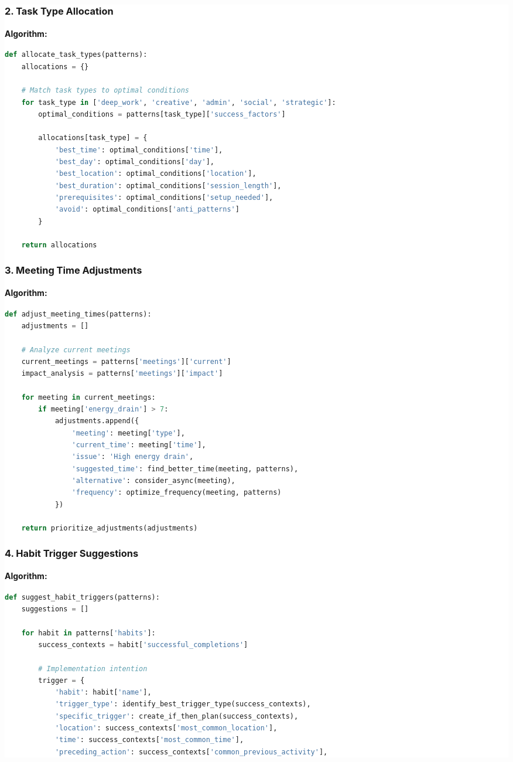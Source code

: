 ### 2. Task Type Allocation
**Algorithm:**
```python
def allocate_task_types(patterns):
    allocations = {}

    # Match task types to optimal conditions
    for task_type in ['deep_work', 'creative', 'admin', 'social', 'strategic']:
        optimal_conditions = patterns[task_type]['success_factors']

        allocations[task_type] = {
            'best_time': optimal_conditions['time'],
            'best_day': optimal_conditions['day'],
            'best_location': optimal_conditions['location'],
            'best_duration': optimal_conditions['session_length'],
            'prerequisites': optimal_conditions['setup_needed'],
            'avoid': optimal_conditions['anti_patterns']
        }

    return allocations
```

### 3. Meeting Time Adjustments
**Algorithm:**
```python
def adjust_meeting_times(patterns):
    adjustments = []

    # Analyze current meetings
    current_meetings = patterns['meetings']['current']
    impact_analysis = patterns['meetings']['impact']

    for meeting in current_meetings:
        if meeting['energy_drain'] > 7:
            adjustments.append({
                'meeting': meeting['type'],
                'current_time': meeting['time'],
                'issue': 'High energy drain',
                'suggested_time': find_better_time(meeting, patterns),
                'alternative': consider_async(meeting),
                'frequency': optimize_frequency(meeting, patterns)
            })

    return prioritize_adjustments(adjustments)
```

### 4. Habit Trigger Suggestions
**Algorithm:**
```python
def suggest_habit_triggers(patterns):
    suggestions = []

    for habit in patterns['habits']:
        success_contexts = habit['successful_completions']

        # Implementation intention
        trigger = {
            'habit': habit['name'],
            'trigger_type': identify_best_trigger_type(success_contexts),
            'specific_trigger': create_if_then_plan(success_contexts),
            'location': success_contexts['most_common_location'],
            'time': success_contexts['most_common_time'],
            'preceding_action': success_contexts['common_previous_activity'],
```